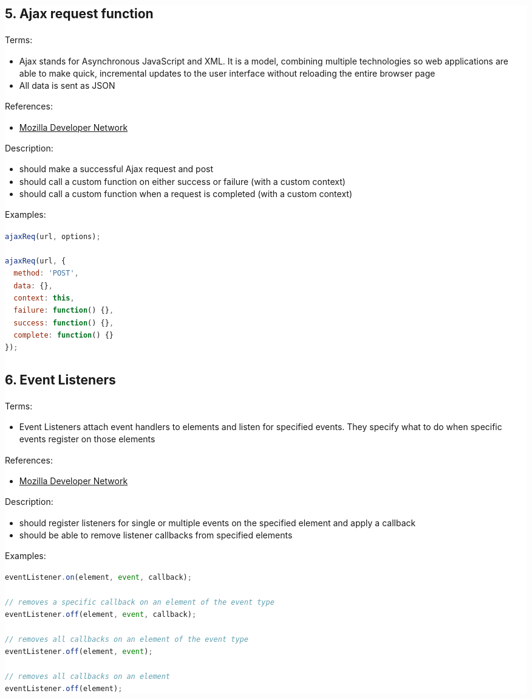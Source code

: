 ## 5. Ajax request function

Terms:

- Ajax stands for Asynchronous JavaScript and XML. It is a model, combining multiple technologies so web applications are able to make quick, incremental updates to the user interface without reloading the entire browser page
- All data is sent as JSON

References:

- [Mozilla Developer Network](https://developer.mozilla.org/en/docs/AJAX)

Description:

- should make a successful Ajax request and post
- should call a custom function on either success or failure (with a custom context)
- should call a custom function when a request is completed (with a custom context)

Examples:

```JavaScript
ajaxReq(url, options);

ajaxReq(url, {
  method: 'POST',
  data: {},
  context: this,
  failure: function() {},
  success: function() {},
  complete: function() {}
});
```

## 6. Event Listeners

Terms:

- Event Listeners attach event handlers to elements and listen for specified events. They specify what to do when specific events register on those elements

References:

- [Mozilla Developer Network](https://developer.mozilla.org/en-US/docs/Web/API/EventTarget.addEventListener)

Description:

- should register listeners for single or multiple events on the specified element and apply a callback
- should be able to remove listener callbacks from specified elements

Examples:

```JavaScript
eventListener.on(element, event, callback);

// removes a specific callback on an element of the event type
eventListener.off(element, event, callback);

// removes all callbacks on an element of the event type
eventListener.off(element, event);

// removes all callbacks on an element
eventListener.off(element);
```
